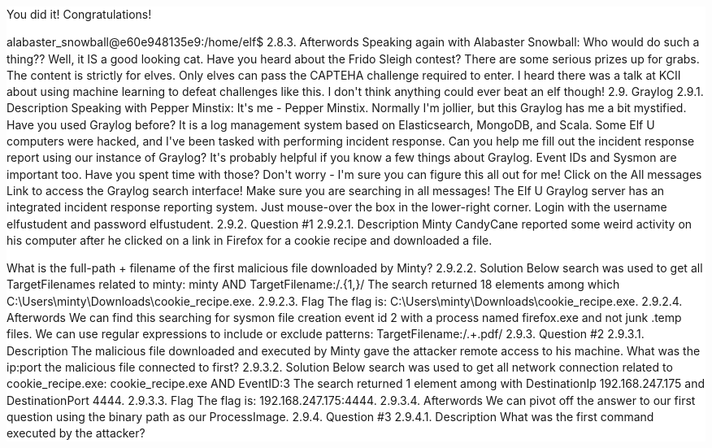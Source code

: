 

You did it! Congratulations!

alabaster_snowball@e60e948135e9:/home/elf$
2.8.3. Afterwords
Speaking again with Alabaster Snowball:
Who would do such a thing?? Well, it IS a good looking cat. Have you heard about the Frido Sleigh contest? There are some serious prizes up for grabs. The content is strictly for elves. Only elves can pass the CAPTEHA challenge required to enter. I heard there was a talk at KCII about using machine learning to defeat challenges like this. I don't think anything could ever beat an elf though!
2.9. Graylog
2.9.1. Description
Speaking with Pepper Minstix:
It's me - Pepper Minstix. Normally I'm jollier, but this Graylog has me a bit mystified. Have you used Graylog before? It is a log management system based on Elasticsearch, MongoDB, and Scala. Some Elf U computers were hacked, and I've been tasked with performing incident response. Can you help me fill out the incident response report using our instance of Graylog? It's probably helpful if you know a few things about Graylog. Event IDs and Sysmon are important too. Have you spent time with those? Don't worry - I'm sure you can figure this all out for me! Click on the All messages Link to access the Graylog search interface! Make sure you are searching in all messages! The Elf U Graylog server has an integrated incident response reporting system. Just mouse-over the box in the lower-right corner. Login with the username elfustudent and password elfustudent. 
2.9.2. Question #1
2.9.2.1. Description
Minty CandyCane reported some weird activity on his computer after he clicked on a link in Firefox for a cookie recipe and downloaded a file.

What is the full-path + filename of the first malicious file downloaded by Minty?
2.9.2.2. Solution
Below search was used to get all TargetFilenames related to minty:
	minty AND TargetFilename:/.{1,}/
The search returned 18 elements among which C:\Users\minty\Downloads\cookie_recipe.exe.
2.9.2.3. Flag
The flag is: C:\Users\minty\Downloads\cookie_recipe.exe.
2.9.2.4. Afterwords
We can find this searching for sysmon file creation event id 2 with a process named firefox.exe and not junk .temp files. We can use regular expressions to include or exclude patterns:
TargetFilename:/.+\.pdf/
2.9.3. Question #2
2.9.3.1. Description
The malicious file downloaded and executed by Minty gave the attacker remote access to his machine. What was the ip:port the malicious file connected to first?
2.9.3.2. Solution
Below search was used to get all network connection related to cookie_recipe.exe:
	cookie_recipe.exe AND EventID:3
The search returned 1 element among with DestinationIp 192.168.247.175 and DestinationPort 4444.
2.9.3.3. Flag
The flag is: 192.168.247.175:4444.
2.9.3.4. Afterwords
We can pivot off the answer to our first question using the binary path as our ProcessImage.
2.9.4. Question #3
2.9.4.1. Description
What was the first command executed by the attacker?
